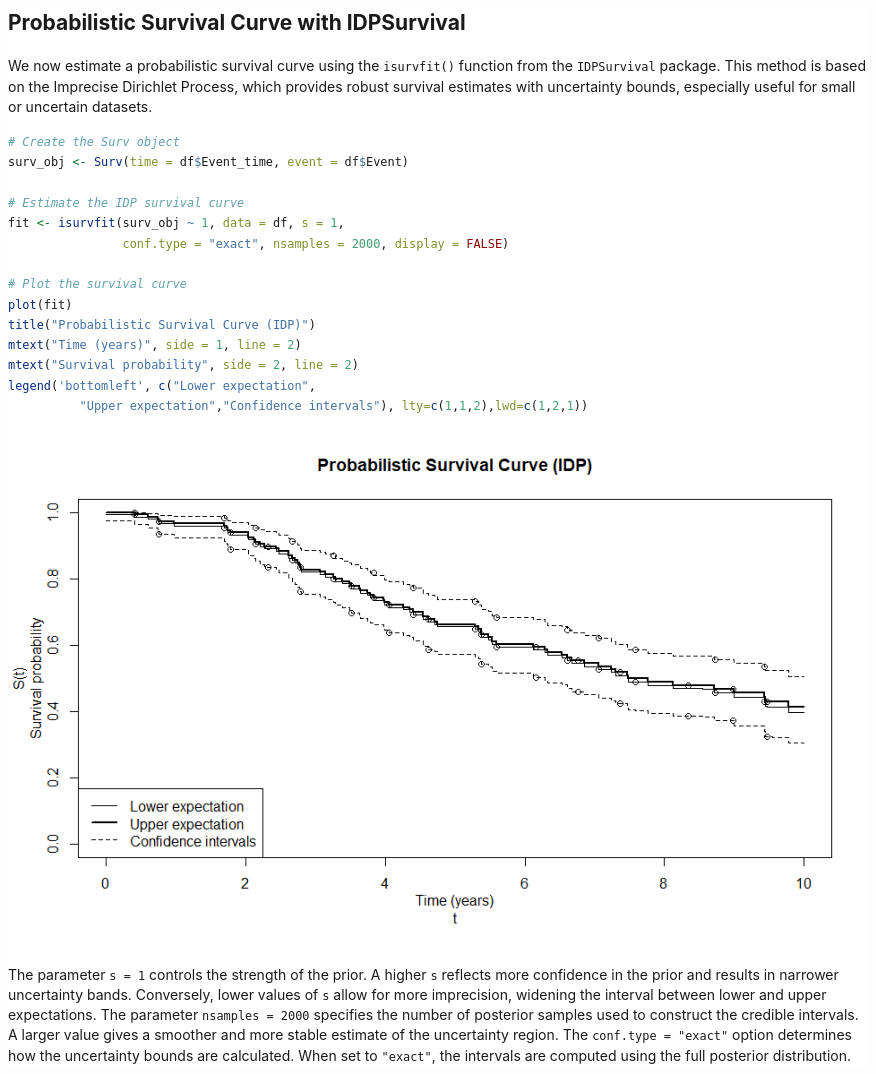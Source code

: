 ## Probabilistic Survival Curve with IDPSurvival

We now estimate a probabilistic survival curve using the `isurvfit()` function from the `IDPSurvival` package. This method is based on the Imprecise Dirichlet Process, which provides robust survival estimates with uncertainty bounds, especially useful for small or uncertain datasets.

``` r
# Create the Surv object
surv_obj <- Surv(time = df$Event_time, event = df$Event)

# Estimate the IDP survival curve
fit <- isurvfit(surv_obj ~ 1, data = df, s = 1, 
                conf.type = "exact", nsamples = 2000, display = FALSE)

# Plot the survival curve
plot(fit)
title("Probabilistic Survival Curve (IDP)")
mtext("Time (years)", side = 1, line = 2)
mtext("Survival probability", side = 2, line = 2)
legend('bottomleft', c("Lower expectation",
          "Upper expectation","Confidence intervals"), lty=c(1,1,2),lwd=c(1,2,1))
```

![](figures/unnamed-chunk-12-1.png)

The parameter `s = 1` controls the strength of the prior. A higher `s` reflects more confidence in the prior and results in narrower uncertainty bands. Conversely, lower values of `s` allow for more imprecision, widening the interval between lower and upper expectations. The parameter `nsamples = 2000` specifies the number of posterior samples used to construct the credible intervals. A larger value gives a smoother and more stable estimate of the uncertainty region. The `conf.type = "exact"` option determines how the uncertainty bounds are calculated. When set to `"exact"`, the intervals are computed using the full posterior distribution.
